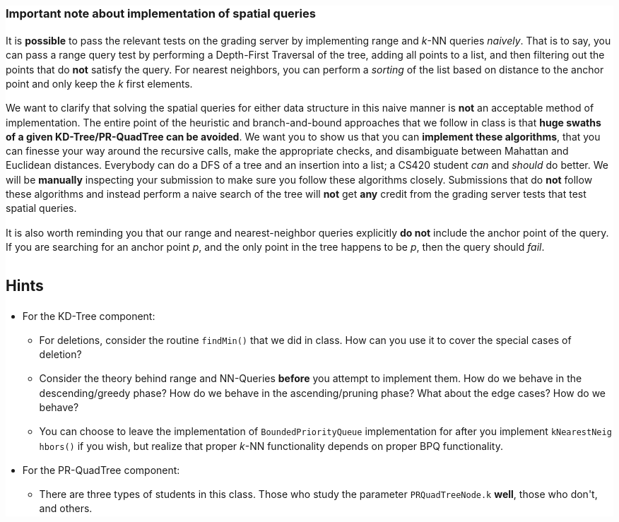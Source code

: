 ### Important note about implementation of spatial queries

It is **possible** to pass the relevant tests on the grading server by
implementing range and $`k`$-NN queries *naively*. That is to say, you
can pass a range query test by performing a Depth-First Traversal of
the tree, adding all points to a list, and then filtering out the
points that do **not** satisfy the query. For nearest neighbors, you
can perform a *sorting* of the list based on distance to the anchor
point and only keep the $`k`$ first elements.

We want to clarify that solving the spatial queries for either data
structure in this naive manner is **not** an acceptable method of
implementation. The entire point of the heuristic and branch-and-bound
approaches that we follow in class is that **huge swaths of a given
KD-Tree/PR-QuadTree can be avoided**. We want you to show us that you
can **implement these algorithms**, that you can finesse your way
around the recursive calls, make the appropriate checks, and disambiguate
between Mahattan and Euclidean distances. Everybody can do a DFS of a
tree and an insertion into a list; a CS420 student *can* and *should*
do better. We will be **manually** inspecting your submission to make
sure you follow these algorithms closely. Submissions that do **not**
follow these algorithms and instead perform a naive search of the tree
will **not** get **any** credit from the grading server tests that test
spatial queries.

It is also worth reminding you that our range and nearest-neighbor
queries explicitly **do not** include the anchor point of the query.
If you are searching for an anchor point $`p`$, and the only point
in the tree happens to be $`p`$, then the query should *fail*.

## Hints

 * For the KD-Tree component:

    * For deletions, consider the routine `findMin()` that we did in
      class. How can you use it to cover the special cases of
      deletion?

    * Consider the theory behind range and NN-Queries **before** you
      attempt to implement them. How do we behave in the
      descending/greedy phase? How do we behave in the
      ascending/pruning phase? What about the edge cases? How do we
      behave?

    * You can choose to leave the implementation of
      `BoundedPriorityQueue` implementation for after you implement
      `kNearestNeighbors()` if you wish, but realize that proper
      $`k`$-NN functionality depends on proper BPQ functionality.

 * For the PR-QuadTree component:

    * There are three types of students in this class. Those who study
      the parameter `PRQuadTreeNode.k` **well**, those who don't, and
      others.
